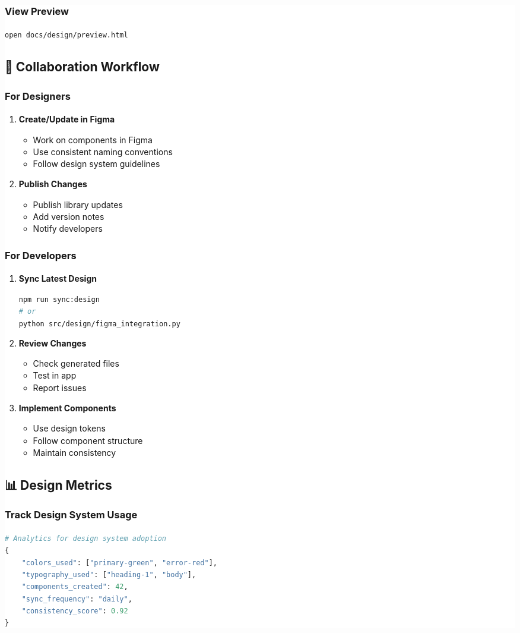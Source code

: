 ### View Preview

```bash
open docs/design/preview.html
```

## 🤝 Collaboration Workflow

### For Designers

1. **Create/Update in Figma**
   - Work on components in Figma
   - Use consistent naming conventions
   - Follow design system guidelines

2. **Publish Changes**
   - Publish library updates
   - Add version notes
   - Notify developers

### For Developers

1. **Sync Latest Design**
   ```bash
   npm run sync:design
   # or
   python src/design/figma_integration.py
   ```

2. **Review Changes**
   - Check generated files
   - Test in app
   - Report issues

3. **Implement Components**
   - Use design tokens
   - Follow component structure
   - Maintain consistency

## 📊 Design Metrics

### Track Design System Usage

```python
# Analytics for design system adoption
{
    "colors_used": ["primary-green", "error-red"],
    "typography_used": ["heading-1", "body"],
    "components_created": 42,
    "sync_frequency": "daily",
    "consistency_score": 0.92
}
```
